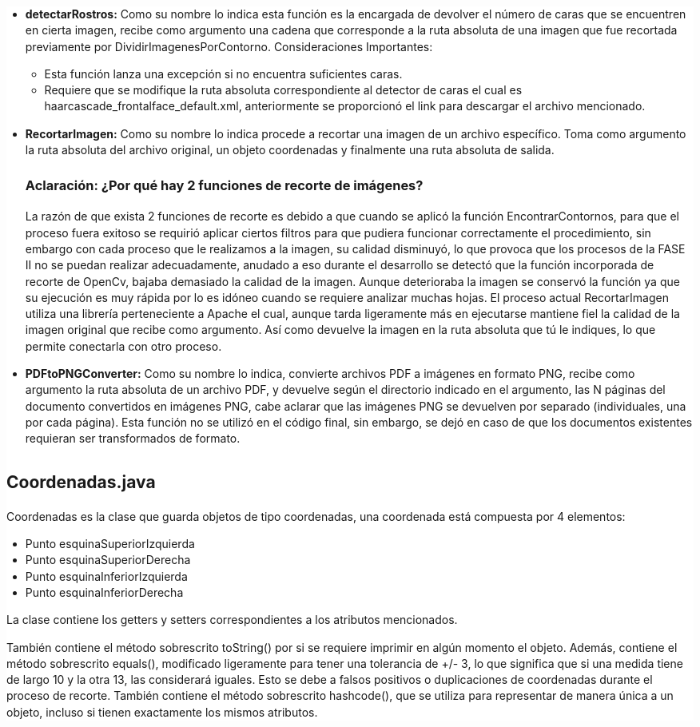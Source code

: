 - **detectarRostros:** Como su nombre lo indica esta función es la encargada de devolver el número de caras que se encuentren en cierta imagen, recibe como argumento una cadena que corresponde a la ruta absoluta de una imagen que fue recortada previamente por DividirImagenesPorContorno.
  Consideraciones Importantes:
  - Esta función lanza una excepción si no encuentra suficientes caras.
  - Requiere que se modifique la ruta absoluta correspondiente al detector de caras el cual es haarcascade_frontalface_default.xml, anteriormente se proporcionó el link para descargar el archivo mencionado.
- **RecortarImagen:** Como su nombre lo indica procede a recortar una imagen de un archivo específico. Toma como argumento la ruta absoluta del archivo original, un objeto coordenadas y finalmente una ruta absoluta de salida.

  ### Aclaración: ¿Por qué hay 2 funciones de recorte de imágenes?
  La razón de que exista 2 funciones de recorte es debido a que cuando se aplicó la función EncontrarContornos, para que el proceso fuera exitoso se requirió aplicar ciertos filtros para que pudiera funcionar correctamente el procedimiento, sin embargo con cada proceso que le realizamos a la imagen, su calidad disminuyó, lo que provoca que los procesos de la FASE II no se puedan realizar adecuadamente, anudado a eso durante el desarrollo se detectó que la función incorporada de recorte de OpenCv, bajaba demasiado la calidad de la imagen. Aunque deterioraba la imagen se conservó la función ya que su ejecución es muy rápida por lo es idóneo cuando se requiere analizar muchas hojas. El proceso actual RecortarImagen utiliza una librería perteneciente a Apache el cual, aunque tarda ligeramente más en ejecutarse mantiene fiel la calidad de la imagen original que recibe como argumento. Así como devuelve la imagen en la ruta absoluta que tú le indiques, lo que permite conectarla con otro proceso.

- **PDFtoPNGConverter:** Como su nombre lo indica, convierte archivos PDF a imágenes en formato PNG, recibe como argumento la ruta absoluta de un archivo PDF, y devuelve según el directorio indicado en el argumento, las N páginas del documento convertidos en imágenes PNG, cabe aclarar que las imágenes PNG se devuelven por separado (individuales, una por cada página). Esta función no se utilizó en el código final, sin embargo, se dejó en caso de que los documentos existentes requieran ser transformados de formato.


## Coordenadas.java

Coordenadas es la clase que guarda objetos de tipo coordenadas, una coordenada está compuesta por 4 elementos:
- Punto esquinaSuperiorIzquierda
- Punto esquinaSuperiorDerecha
- Punto esquinaInferiorIzquierda
- Punto esquinaInferiorDerecha

La clase contiene los getters y setters correspondientes a los atributos mencionados. 

También contiene el método sobrescrito toString() por si se requiere imprimir en algún momento el objeto. 
Además, contiene el método sobrescrito equals(), modificado ligeramente para tener una tolerancia de +/- 3, lo que significa que si una medida tiene de largo 10 y la otra 13, las considerará iguales. 
Esto se debe a falsos positivos o duplicaciones de coordenadas durante el proceso de recorte. 
También contiene el método sobrescrito hashcode(), que se utiliza para representar de manera única a un objeto, incluso si tienen exactamente los mismos atributos.

